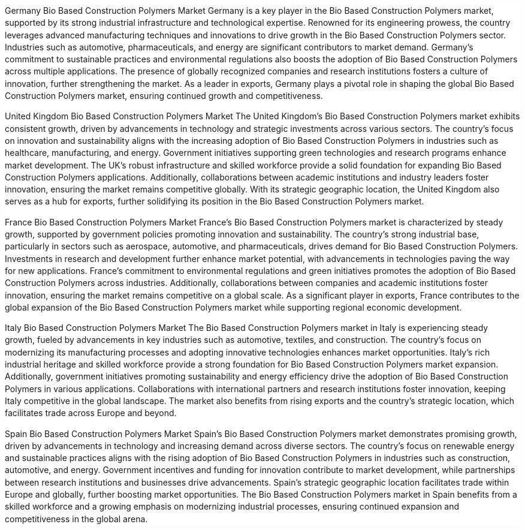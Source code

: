 Germany Bio Based Construction Polymers Market
Germany is a key player in the Bio Based Construction Polymers market, supported by its strong industrial infrastructure and technological expertise. Renowned for its engineering prowess, the country leverages advanced manufacturing techniques and innovations to drive growth in the Bio Based Construction Polymers sector. Industries such as automotive, pharmaceuticals, and energy are significant contributors to market demand. Germany’s commitment to sustainable practices and environmental regulations also boosts the adoption of Bio Based Construction Polymers across multiple applications. The presence of globally recognized companies and research institutions fosters a culture of innovation, further strengthening the market. As a leader in exports, Germany plays a pivotal role in shaping the global Bio Based Construction Polymers market, ensuring continued growth and competitiveness.

United Kingdom Bio Based Construction Polymers Market
The United Kingdom’s Bio Based Construction Polymers market exhibits consistent growth, driven by advancements in technology and strategic investments across various sectors. The country’s focus on innovation and sustainability aligns with the increasing adoption of Bio Based Construction Polymers in industries such as healthcare, manufacturing, and energy. Government initiatives supporting green technologies and research programs enhance market development. The UK’s robust infrastructure and skilled workforce provide a solid foundation for expanding Bio Based Construction Polymers applications. Additionally, collaborations between academic institutions and industry leaders foster innovation, ensuring the market remains competitive globally. With its strategic geographic location, the United Kingdom also serves as a hub for exports, further solidifying its position in the Bio Based Construction Polymers market.

France Bio Based Construction Polymers Market
France’s Bio Based Construction Polymers market is characterized by steady growth, supported by government policies promoting innovation and sustainability. The country’s strong industrial base, particularly in sectors such as aerospace, automotive, and pharmaceuticals, drives demand for Bio Based Construction Polymers. Investments in research and development further enhance market potential, with advancements in technologies paving the way for new applications. France’s commitment to environmental regulations and green initiatives promotes the adoption of Bio Based Construction Polymers across industries. Additionally, collaborations between companies and academic institutions foster innovation, ensuring the market remains competitive on a global scale. As a significant player in exports, France contributes to the global expansion of the Bio Based Construction Polymers market while supporting regional economic development.

Italy Bio Based Construction Polymers Market
The Bio Based Construction Polymers market in Italy is experiencing steady growth, fueled by advancements in key industries such as automotive, textiles, and construction. The country’s focus on modernizing its manufacturing processes and adopting innovative technologies enhances market opportunities. Italy’s rich industrial heritage and skilled workforce provide a strong foundation for Bio Based Construction Polymers market expansion. Additionally, government initiatives promoting sustainability and energy efficiency drive the adoption of Bio Based Construction Polymers in various applications. Collaborations with international partners and research institutions foster innovation, keeping Italy competitive in the global landscape. The market also benefits from rising exports and the country’s strategic location, which facilitates trade across Europe and beyond.

Spain Bio Based Construction Polymers Market
Spain’s Bio Based Construction Polymers market demonstrates promising growth, driven by advancements in technology and increasing demand across diverse sectors. The country’s focus on renewable energy and sustainable practices aligns with the rising adoption of Bio Based Construction Polymers in industries such as construction, automotive, and energy. Government incentives and funding for innovation contribute to market development, while partnerships between research institutions and businesses drive advancements. Spain’s strategic geographic location facilitates trade within Europe and globally, further boosting market opportunities. The Bio Based Construction Polymers market in Spain benefits from a skilled workforce and a growing emphasis on modernizing industrial processes, ensuring continued expansion and competitiveness in the global arena.
